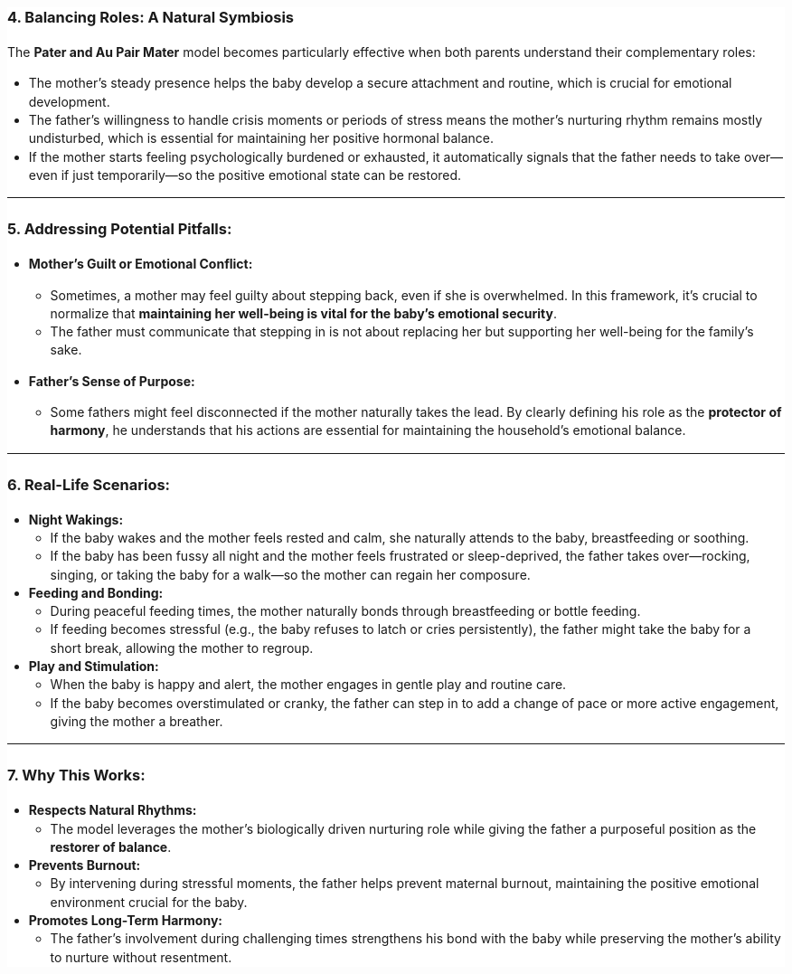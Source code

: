 
### **4. Balancing Roles: A Natural Symbiosis**  
The **Pater and Au Pair Mater** model becomes particularly effective when both parents understand their complementary roles:  
- The mother’s steady presence helps the baby develop a secure attachment and routine, which is crucial for emotional development.  
- The father’s willingness to handle crisis moments or periods of stress means the mother’s nurturing rhythm remains mostly undisturbed, which is essential for maintaining her positive hormonal balance.  
- If the mother starts feeling psychologically burdened or exhausted, it automatically signals that the father needs to take over—even if just temporarily—so the positive emotional state can be restored.  

---

### **5. Addressing Potential Pitfalls:**  
- **Mother’s Guilt or Emotional Conflict:**  
  - Sometimes, a mother may feel guilty about stepping back, even if she is overwhelmed. In this framework, it’s crucial to normalize that **maintaining her well-being is vital for the baby’s emotional security**.  
  - The father must communicate that stepping in is not about replacing her but supporting her well-being for the family’s sake.  

- **Father’s Sense of Purpose:**  
  - Some fathers might feel disconnected if the mother naturally takes the lead. By clearly defining his role as the **protector of harmony**, he understands that his actions are essential for maintaining the household’s emotional balance.  

---

### **6. Real-Life Scenarios:**  
- **Night Wakings:**  
  - If the baby wakes and the mother feels rested and calm, she naturally attends to the baby, breastfeeding or soothing.  
  - If the baby has been fussy all night and the mother feels frustrated or sleep-deprived, the father takes over—rocking, singing, or taking the baby for a walk—so the mother can regain her composure.  
- **Feeding and Bonding:**  
  - During peaceful feeding times, the mother naturally bonds through breastfeeding or bottle feeding.  
  - If feeding becomes stressful (e.g., the baby refuses to latch or cries persistently), the father might take the baby for a short break, allowing the mother to regroup.  
- **Play and Stimulation:**  
  - When the baby is happy and alert, the mother engages in gentle play and routine care.  
  - If the baby becomes overstimulated or cranky, the father can step in to add a change of pace or more active engagement, giving the mother a breather.  

---

### **7. Why This Works:**  
- **Respects Natural Rhythms:**  
  - The model leverages the mother’s biologically driven nurturing role while giving the father a purposeful position as the **restorer of balance**.  
- **Prevents Burnout:**  
  - By intervening during stressful moments, the father helps prevent maternal burnout, maintaining the positive emotional environment crucial for the baby.  
- **Promotes Long-Term Harmony:**  
  - The father’s involvement during challenging times strengthens his bond with the baby while preserving the mother’s ability to nurture without resentment.  
